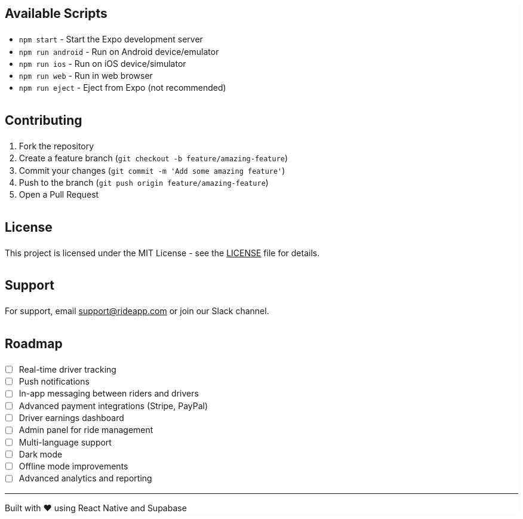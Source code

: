 ## Available Scripts

- `npm start` - Start the Expo development server
- `npm run android` - Run on Android device/emulator
- `npm run ios` - Run on iOS device/simulator
- `npm run web` - Run in web browser
- `npm run eject` - Eject from Expo (not recommended)

## Contributing

1. Fork the repository
2. Create a feature branch (`git checkout -b feature/amazing-feature`)
3. Commit your changes (`git commit -m 'Add some amazing feature'`)
4. Push to the branch (`git push origin feature/amazing-feature`)
5. Open a Pull Request

## License

This project is licensed under the MIT License - see the [LICENSE](LICENSE) file for details.

## Support

For support, email support@rideapp.com or join our Slack channel.

## Roadmap

- [ ] Real-time driver tracking
- [ ] Push notifications
- [ ] In-app messaging between riders and drivers
- [ ] Advanced payment integrations (Stripe, PayPal)
- [ ] Driver earnings dashboard
- [ ] Admin panel for ride management
- [ ] Multi-language support
- [ ] Dark mode
- [ ] Offline mode improvements
- [ ] Advanced analytics and reporting

---

Built with ❤️ using React Native and Supabase